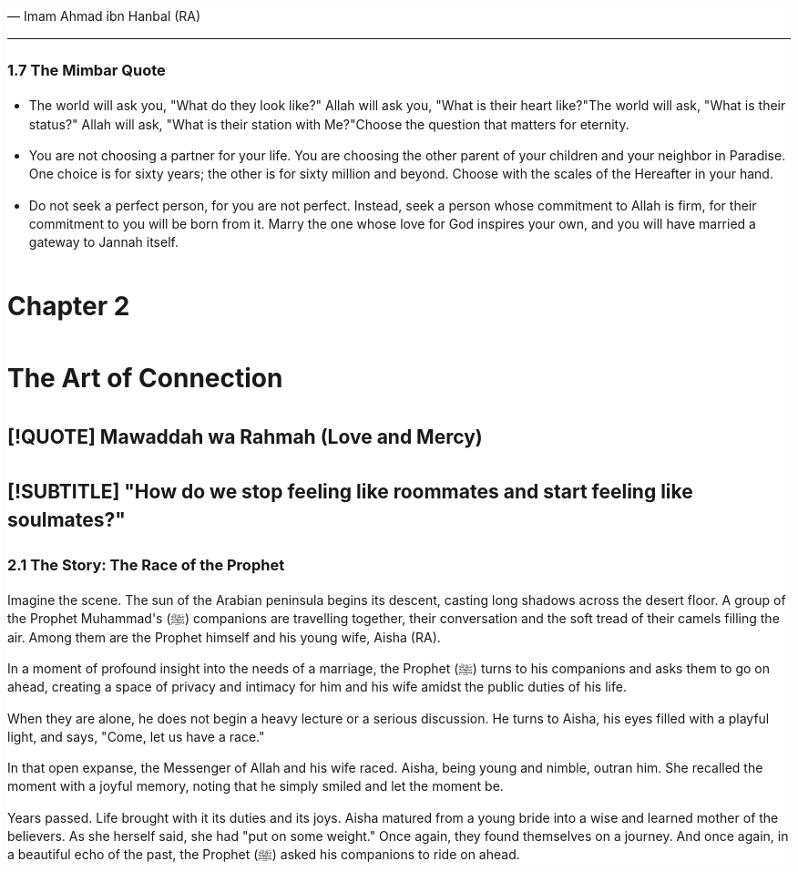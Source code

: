  

— Imam Ahmad ibn Hanbal (RA)

  

---

### 1.7 The Mimbar Quote

- The world will ask you, "What do they look like?" Allah will ask you, "What is their heart like?"The world will ask, "What is their status?" Allah will ask, "What is their station with Me?"Choose the question that matters for eternity.
    
- You are not choosing a partner for your life. You are choosing the other parent of your children and your neighbor in Paradise. One choice is for sixty years; the other is for sixty million and beyond. Choose with the scales of the Hereafter in your hand.
    
- Do not seek a perfect person, for you are not perfect. Instead, seek a person whose commitment to Allah is firm, for their commitment to you will be born from it. Marry the one whose love for God inspires your own, and you will have married a gateway to Jannah itself.
    

  

# Chapter 2

# The Art of Connection

## [!QUOTE] Mawaddah wa Rahmah (Love and Mercy)

  

## [!SUBTITLE] "How do we stop feeling like roommates and start feeling like soulmates?"

### 2.1 The Story: The Race of the Prophet

Imagine the scene. The sun of the Arabian peninsula begins its descent, casting long shadows across the desert floor. A group of the Prophet Muhammad's (ﷺ) companions are travelling together, their conversation and the soft tread of their camels filling the air. Among them are the Prophet himself and his young wife, Aisha (RA).

In a moment of profound insight into the needs of a marriage, the Prophet (ﷺ) turns to his companions and asks them to go on ahead, creating a space of privacy and intimacy for him and his wife amidst the public duties of his life.

When they are alone, he does not begin a heavy lecture or a serious discussion. He turns to Aisha, his eyes filled with a playful light, and says, "Come, let us have a race."

In that open expanse, the Messenger of Allah and his wife raced. Aisha, being young and nimble, outran him. She recalled the moment with a joyful memory, noting that he simply smiled and let the moment be.

Years passed. Life brought with it its duties and its joys. Aisha matured from a young bride into a wise and learned mother of the believers. As she herself said, she had "put on some weight." Once again, they found themselves on a journey. And once again, in a beautiful echo of the past, the Prophet (ﷺ) asked his companions to ride on ahead.
